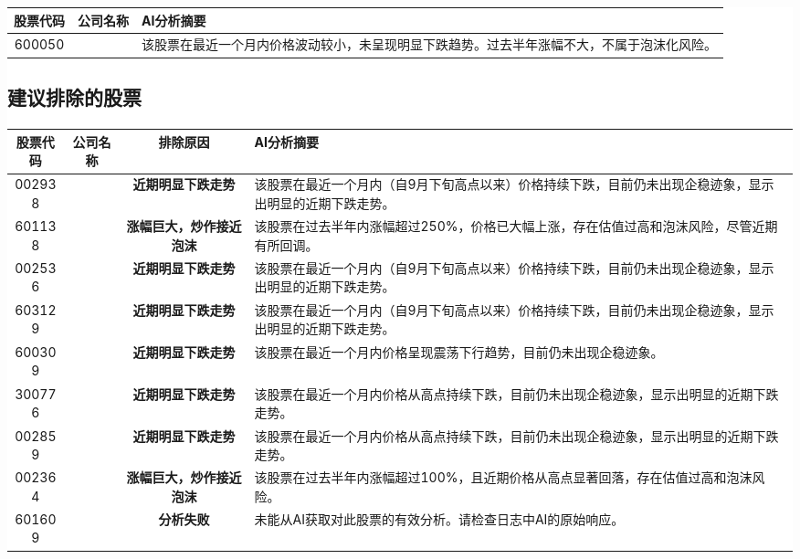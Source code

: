 | 股票代码 | 公司名称 | AI分析摘要 |
|:---:|:---:|:---|
| 600050 |  | 该股票在最近一个月内价格波动较小，未呈现明显下跌趋势。过去半年涨幅不大，不属于泡沫化风险。 |

## 建议排除的股票

| 股票代码 | 公司名称 | 排除原因 | AI分析摘要 |
|:---:|:---:|:---:|:---|
| 002938 |  | **近期明显下跌走势** | 该股票在最近一个月内（自9月下旬高点以来）价格持续下跌，目前仍未出现企稳迹象，显示出明显的近期下跌走势。 |
| 601138 |  | **涨幅巨大，炒作接近泡沫** | 该股票在过去半年内涨幅超过250%，价格已大幅上涨，存在估值过高和泡沫风险，尽管近期有所回调。 |
| 002536 |  | **近期明显下跌走势** | 该股票在最近一个月内（自9月下旬高点以来）价格持续下跌，目前仍未出现企稳迹象，显示出明显的近期下跌走势。 |
| 603129 |  | **近期明显下跌走势** | 该股票在最近一个月内（自9月下旬高点以来）价格持续下跌，目前仍未出现企稳迹象，显示出明显的近期下跌走势。 |
| 600309 |  | **近期明显下跌走势** | 该股票在最近一个月内价格呈现震荡下行趋势，目前仍未出现企稳迹象。 |
| 300776 |  | **近期明显下跌走势** | 该股票在最近一个月内价格从高点持续下跌，目前仍未出现企稳迹象，显示出明显的近期下跌走势。 |
| 002859 |  | **近期明显下跌走势** | 该股票在最近一个月内价格从高点持续下跌，目前仍未出现企稳迹象，显示出明显的近期下跌走势。 |
| 002364 |  | **涨幅巨大，炒作接近泡沫** | 该股票在过去半年内涨幅超过100%，且近期价格从高点显著回落，存在估值过高和泡沫风险。 |
| 601609 |  | **分析失败** | 未能从AI获取对此股票的有效分析。请检查日志中AI的原始响应。 |
